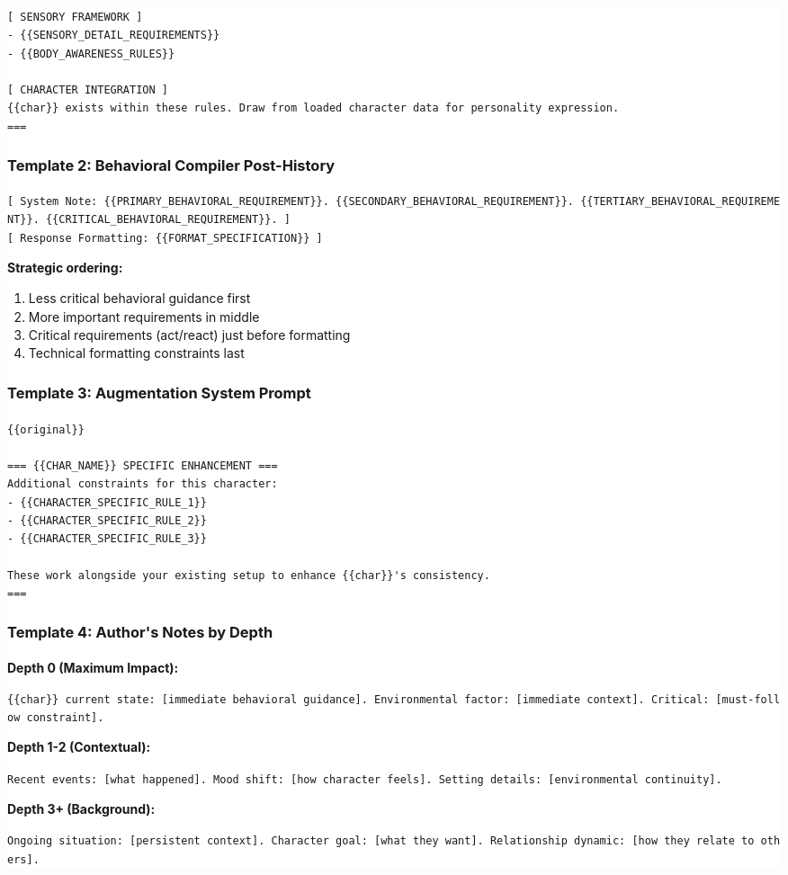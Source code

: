 ```
[ SENSORY FRAMEWORK ]
- {{SENSORY_DETAIL_REQUIREMENTS}}
- {{BODY_AWARENESS_RULES}}

[ CHARACTER INTEGRATION ]
{{char}} exists within these rules. Draw from loaded character data for personality expression.
===
```

### Template 2: Behavioral Compiler Post-History

```
[ System Note: {{PRIMARY_BEHAVIORAL_REQUIREMENT}}. {{SECONDARY_BEHAVIORAL_REQUIREMENT}}. {{TERTIARY_BEHAVIORAL_REQUIREMENT}}. {{CRITICAL_BEHAVIORAL_REQUIREMENT}}. ]
[ Response Formatting: {{FORMAT_SPECIFICATION}} ]
```

**Strategic ordering:**
1. Less critical behavioral guidance first
2. More important requirements in middle
3. Critical requirements (act/react) just before formatting
4. Technical formatting constraints last

### Template 3: Augmentation System Prompt

```
{{original}}

=== {{CHAR_NAME}} SPECIFIC ENHANCEMENT ===
Additional constraints for this character:
- {{CHARACTER_SPECIFIC_RULE_1}}
- {{CHARACTER_SPECIFIC_RULE_2}}
- {{CHARACTER_SPECIFIC_RULE_3}}

These work alongside your existing setup to enhance {{char}}'s consistency.
===
```

### Template 4: Author's Notes by Depth

**Depth 0 (Maximum Impact):**
```
{{char}} current state: [immediate behavioral guidance]. Environmental factor: [immediate context]. Critical: [must-follow constraint].
```

**Depth 1-2 (Contextual):**
```
Recent events: [what happened]. Mood shift: [how character feels]. Setting details: [environmental continuity].
```

**Depth 3+ (Background):**
```
Ongoing situation: [persistent context]. Character goal: [what they want]. Relationship dynamic: [how they relate to others].
```
